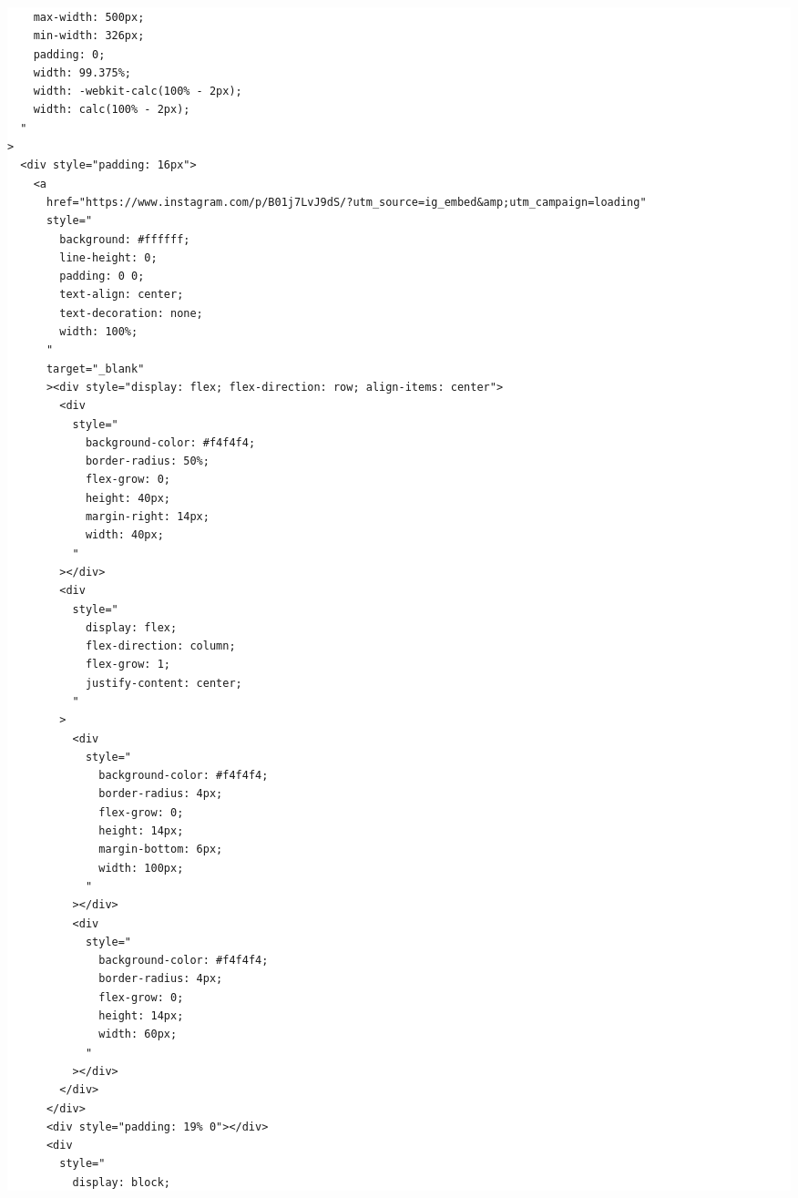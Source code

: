         max-width: 500px;
        min-width: 326px;
        padding: 0;
        width: 99.375%;
        width: -webkit-calc(100% - 2px);
        width: calc(100% - 2px);
      "
    >
      <div style="padding: 16px">
        <a
          href="https://www.instagram.com/p/B01j7LvJ9dS/?utm_source=ig_embed&amp;utm_campaign=loading"
          style="
            background: #ffffff;
            line-height: 0;
            padding: 0 0;
            text-align: center;
            text-decoration: none;
            width: 100%;
          "
          target="_blank"
          ><div style="display: flex; flex-direction: row; align-items: center">
            <div
              style="
                background-color: #f4f4f4;
                border-radius: 50%;
                flex-grow: 0;
                height: 40px;
                margin-right: 14px;
                width: 40px;
              "
            ></div>
            <div
              style="
                display: flex;
                flex-direction: column;
                flex-grow: 1;
                justify-content: center;
              "
            >
              <div
                style="
                  background-color: #f4f4f4;
                  border-radius: 4px;
                  flex-grow: 0;
                  height: 14px;
                  margin-bottom: 6px;
                  width: 100px;
                "
              ></div>
              <div
                style="
                  background-color: #f4f4f4;
                  border-radius: 4px;
                  flex-grow: 0;
                  height: 14px;
                  width: 60px;
                "
              ></div>
            </div>
          </div>
          <div style="padding: 19% 0"></div>
          <div
            style="
              display: block;